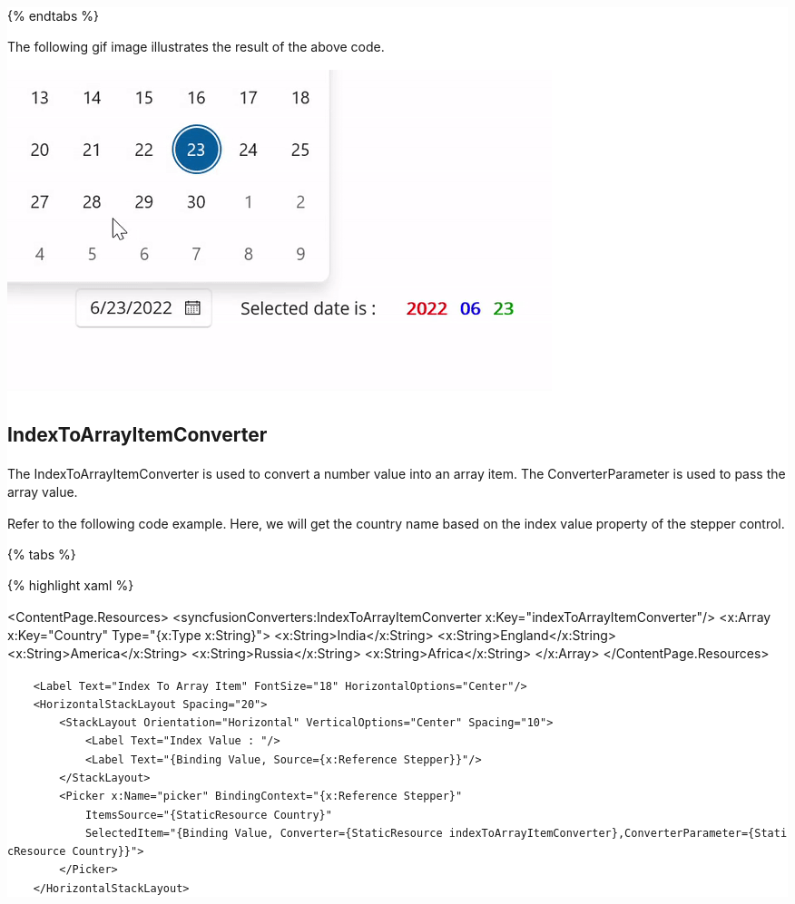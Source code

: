 {% endtabs %}

The following gif image illustrates the result of the above code.

![Format String Converter](Images/Format_String_Converter.gif)

## IndexToArrayItemConverter

The IndexToArrayItemConverter is used to convert a number value into an array item. The ConverterParameter is used to pass the array value.

Refer to the following code example. Here, we will get the country name based on the index value property of the stepper control.

{% tabs %}

{% highlight xaml %}

<?xml version="1.0" encoding="utf-8" ?>
<ContentPage xmlns="http://schemas.microsoft.com/dotnet/2021/maui"
            xmlns:x="http://schemas.microsoft.com/winfx/2009/xaml"
            xmlns:syncfusionConverters="clr-namespace:Syncfusion.Maui.Core.Converters;assembly=Syncfusion.Maui.Core"
            x:Class="MAUIValueConverters.IndexToArrayItemConverterPage">
    <ContentPage.Resources>
        <syncfusionConverters:IndexToArrayItemConverter x:Key="indexToArrayItemConverter"/>
        <x:Array x:Key="Country" Type="{x:Type x:String}">
            <x:String>India</x:String>
            <x:String>England</x:String>
            <x:String>America</x:String>
            <x:String>Russia</x:String>
            <x:String>Africa</x:String>
        </x:Array>
    </ContentPage.Resources>
    <VerticalStackLayout Spacing="20" HorizontalOptions="Center" VerticalOptions="Center">

        <Label Text="Index To Array Item" FontSize="18" HorizontalOptions="Center"/>
        <HorizontalStackLayout Spacing="20">
            <StackLayout Orientation="Horizontal" VerticalOptions="Center" Spacing="10">
                <Label Text="Index Value : "/>
                <Label Text="{Binding Value, Source={x:Reference Stepper}}"/>
            </StackLayout>
            <Picker x:Name="picker" BindingContext="{x:Reference Stepper}"
                ItemsSource="{StaticResource Country}"
                SelectedItem="{Binding Value, Converter={StaticResource indexToArrayItemConverter},ConverterParameter={StaticResource Country}}">
            </Picker>
        </HorizontalStackLayout>